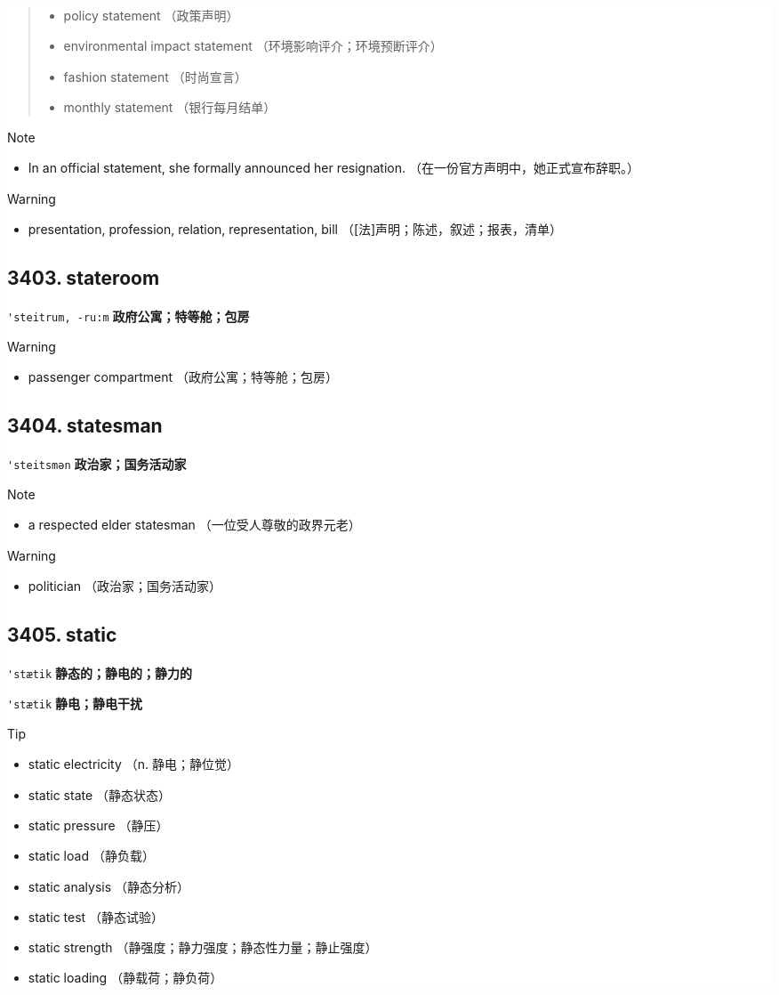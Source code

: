 > - policy statement （政策声明）
>
> - environmental impact statement （环境影响评介；环境预断评介）
>
> - fashion statement （时尚宣言）
>
> - monthly statement （银行每月结单）
>

> [!NOTE]
>
> - In an official statement, she formally announced her resignation. （在一份官方声明中，她正式宣布辞职。）
>

> [!WARNING]
>
> - presentation, profession, relation, representation, bill （[法]声明；陈述，叙述；报表，清单）
>

## 3403. stateroom

`'steitrum, -ru:m`  **政府公寓；特等舱；包房**

> [!WARNING]
>
> - passenger compartment （政府公寓；特等舱；包房）
>

## 3404. statesman

`'steitsmən`  **政治家；国务活动家**

> [!NOTE]
>
> - a respected elder statesman （一位受人尊敬的政界元老）
>

> [!WARNING]
>
> - politician （政治家；国务活动家）
>

## 3405. static

`'stætik`  **静态的；静电的；静力的**

`'stætik`  **静电；静电干扰**

> [!TIP]
>
> - static electricity （n. 静电；静位觉）
>
> - static state （静态状态）
>
> - static pressure （静压）
>
> - static load （静负载）
>
> - static analysis （静态分析）
>
> - static test （静态试验）
>
> - static strength （静强度；静力强度；静态性力量；静止强度）
>
> - static loading （静载荷；静负荷）
>